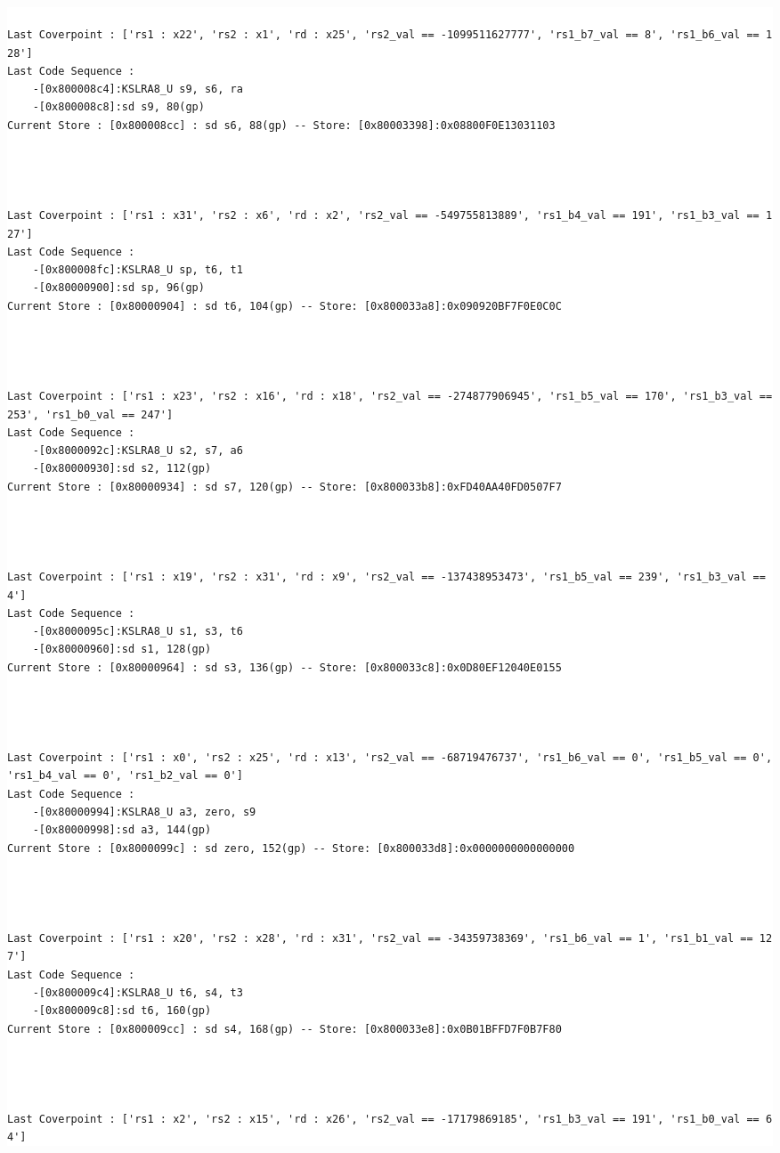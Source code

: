 ```

Last Coverpoint : ['rs1 : x22', 'rs2 : x1', 'rd : x25', 'rs2_val == -1099511627777', 'rs1_b7_val == 8', 'rs1_b6_val == 128']
Last Code Sequence : 
	-[0x800008c4]:KSLRA8_U s9, s6, ra
	-[0x800008c8]:sd s9, 80(gp)
Current Store : [0x800008cc] : sd s6, 88(gp) -- Store: [0x80003398]:0x08800F0E13031103




Last Coverpoint : ['rs1 : x31', 'rs2 : x6', 'rd : x2', 'rs2_val == -549755813889', 'rs1_b4_val == 191', 'rs1_b3_val == 127']
Last Code Sequence : 
	-[0x800008fc]:KSLRA8_U sp, t6, t1
	-[0x80000900]:sd sp, 96(gp)
Current Store : [0x80000904] : sd t6, 104(gp) -- Store: [0x800033a8]:0x090920BF7F0E0C0C




Last Coverpoint : ['rs1 : x23', 'rs2 : x16', 'rd : x18', 'rs2_val == -274877906945', 'rs1_b5_val == 170', 'rs1_b3_val == 253', 'rs1_b0_val == 247']
Last Code Sequence : 
	-[0x8000092c]:KSLRA8_U s2, s7, a6
	-[0x80000930]:sd s2, 112(gp)
Current Store : [0x80000934] : sd s7, 120(gp) -- Store: [0x800033b8]:0xFD40AA40FD0507F7




Last Coverpoint : ['rs1 : x19', 'rs2 : x31', 'rd : x9', 'rs2_val == -137438953473', 'rs1_b5_val == 239', 'rs1_b3_val == 4']
Last Code Sequence : 
	-[0x8000095c]:KSLRA8_U s1, s3, t6
	-[0x80000960]:sd s1, 128(gp)
Current Store : [0x80000964] : sd s3, 136(gp) -- Store: [0x800033c8]:0x0D80EF12040E0155




Last Coverpoint : ['rs1 : x0', 'rs2 : x25', 'rd : x13', 'rs2_val == -68719476737', 'rs1_b6_val == 0', 'rs1_b5_val == 0', 'rs1_b4_val == 0', 'rs1_b2_val == 0']
Last Code Sequence : 
	-[0x80000994]:KSLRA8_U a3, zero, s9
	-[0x80000998]:sd a3, 144(gp)
Current Store : [0x8000099c] : sd zero, 152(gp) -- Store: [0x800033d8]:0x0000000000000000




Last Coverpoint : ['rs1 : x20', 'rs2 : x28', 'rd : x31', 'rs2_val == -34359738369', 'rs1_b6_val == 1', 'rs1_b1_val == 127']
Last Code Sequence : 
	-[0x800009c4]:KSLRA8_U t6, s4, t3
	-[0x800009c8]:sd t6, 160(gp)
Current Store : [0x800009cc] : sd s4, 168(gp) -- Store: [0x800033e8]:0x0B01BFFD7F0B7F80




Last Coverpoint : ['rs1 : x2', 'rs2 : x15', 'rd : x26', 'rs2_val == -17179869185', 'rs1_b3_val == 191', 'rs1_b0_val == 64']
```